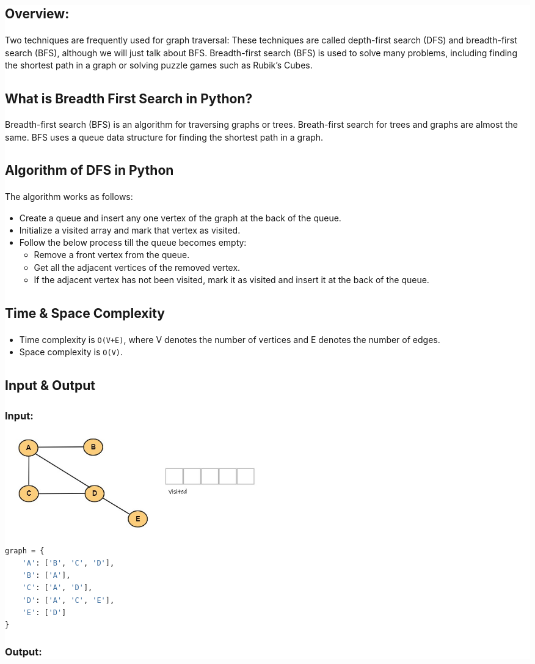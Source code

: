 ## Overview:
Two techniques are frequently used for graph traversal: These techniques are called depth-first search (DFS) and breadth-first search (BFS), although we will just talk about BFS. Breadth-first search (BFS) is used to solve many problems, including finding the shortest path in a graph or solving puzzle games such as Rubik’s Cubes.

## What is Breadth First Search in Python?
Breadth-first search (BFS) is an algorithm for traversing graphs or trees. Breath-first search for trees and graphs are almost the same. BFS uses a queue data structure for finding the shortest path in a graph.

## Algorithm of DFS in Python
The algorithm works as follows:

* Create a queue and insert any one vertex of the graph at the back of the queue.
* Initialize a visited array and mark that vertex as visited.
* Follow the below process till the queue becomes empty:
  * Remove a front vertex from the queue.
  * Get all the adjacent vertices of the removed vertex.
  * If the adjacent vertex has not been visited, mark it as visited and insert it at the back of the queue.

## Time & Space Complexity
* Time complexity is `O(V+E)`, where V denotes the number of vertices and E denotes the number of edges. 
* Space complexity is `O(V)`.

## Input & Output
### Input:

 <img width=50% src="../Breadth First Search/Images/input.jpg"> 

```python
graph = {
    'A': ['B', 'C', 'D'],
    'B': ['A'],
    'C': ['A', 'D'],
    'D': ['A', 'C', 'E'],
    'E': ['D']
}
```
### Output: